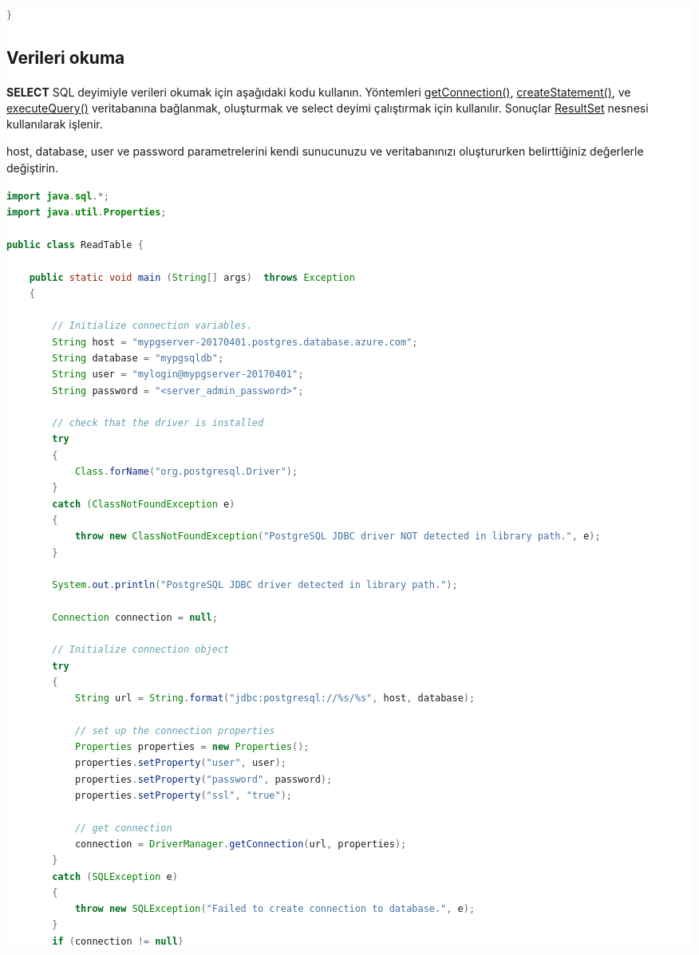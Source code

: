 ```java
}
```

## <a name="read-data"></a>Verileri okuma
**SELECT** SQL deyimiyle verileri okumak için aşağıdaki kodu kullanın. Yöntemleri [getConnection()](https://www.postgresql.org/docs/7.4/static/jdbc-use.html), [createStatement()](https://jdbc.postgresql.org/documentation/head/query.html), ve [executeQuery()](https://jdbc.postgresql.org/documentation/head/query.html) veritabanına bağlanmak, oluşturmak ve select deyimi çalıştırmak için kullanılır. Sonuçlar [ResultSet](https://www.postgresql.org/docs/7.4/static/jdbc-query.html) nesnesi kullanılarak işlenir. 

host, database, user ve password parametrelerini kendi sunucunuzu ve veritabanınızı oluştururken belirttiğiniz değerlerle değiştirin.

```java
import java.sql.*;
import java.util.Properties;

public class ReadTable {

    public static void main (String[] args)  throws Exception
    {

        // Initialize connection variables.
        String host = "mypgserver-20170401.postgres.database.azure.com";
        String database = "mypgsqldb";
        String user = "mylogin@mypgserver-20170401";
        String password = "<server_admin_password>";

        // check that the driver is installed
        try
        {
            Class.forName("org.postgresql.Driver");
        }
        catch (ClassNotFoundException e)
        {
            throw new ClassNotFoundException("PostgreSQL JDBC driver NOT detected in library path.", e);
        }

        System.out.println("PostgreSQL JDBC driver detected in library path.");

        Connection connection = null;

        // Initialize connection object
        try
        {
            String url = String.format("jdbc:postgresql://%s/%s", host, database);
            
            // set up the connection properties
            Properties properties = new Properties();
            properties.setProperty("user", user);
            properties.setProperty("password", password);
            properties.setProperty("ssl", "true");

            // get connection
            connection = DriverManager.getConnection(url, properties);
        }
        catch (SQLException e)
        {
            throw new SQLException("Failed to create connection to database.", e);
        }
        if (connection != null) 
```